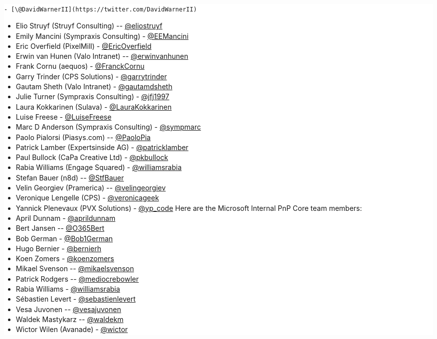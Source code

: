     - [\@DavidWarnerII](https://twitter.com/DavidWarnerII)
-   Elio Struyf (Struyf
    Consulting) -- [\@eliostruyf](https://twitter.com/eliostruyf)
-   Emily Mancini (Sympraxis Consulting) -
    [\@EEMancini](https://twitter.com/EEMancini)
-   Eric Overfield (PixelMill) -
    [\@EricOverfield](https://twitter.com/EricOverfield)
-   Erwin van Hunen (Valo
    Intranet) -- [\@erwinvanhunen](https://twitter.com/erwinvanhunen)
-   Frank Cornu (aequos) -
    [\@FranckCornu](https://twitter.com/FranckCornu)
-   Garry Trinder (CPS Solutions) -
    [\@garrytrinder](https://twitter.com/garrytrinder)
-   Gautam Sheth (Valo Intranet) -
    [\@gautamdsheth](https://twitter.com/gautamdsheth)
-   Julie Turner (Sympraxis Consulting)
    - [\@jfj1997](https://twitter.com/jfj1997)
-   Laura Kokkarinen (Sulava) -
    [\@LauraKokkarinen](https://twitter.com/LauraKokkarinen)
-   Luise Freese - [\@LuiseFreese](https://twitter.com/LuiseFreese)
-   Marc D Anderson (Sympraxis Consulting)
    - [\@sympmarc](https://twitter.com/sympmarc)
-   Paolo Pialorsi
    (Piasys.com) -- [\@PaoloPia](https://twitter.com/PaoloPia)
-   Patrick Lamber (Expertsinside AG) -
    [\@patricklamber](https://twitter.com/patricklamber)
-   Paul Bullock (CaPa Creative Ltd) -
    [\@pkbullock](https://twitter.com/pkbullock)
-   Rabia Williams (Engage Squared) -
    [\@williamsrabia](https://twitter.com/williamsrabia)
-   Stefan Bauer (n8d) -- [\@StfBauer](https://twitter.com/StfBauer)
-   Velin Georgiev (Pramerica)
    -- [\@velingeorgiev](https://twitter.com/velingeorgiev)
-   Veronique Lengelle (CPS) -
    [\@veronicageek](https://twitter.com/veronicageek)
-   Yannick Plenevaux (PVX Solutions) -
    [\@yp_code](https://twitter.com/yp_code)
Here are the Microsoft Internal PnP Core team members:
-   April Dunnam - [\@aprildunnam](https://twitter.com/aprildunnam)
-   Bert Jansen -- [\@O365Bert](https://twitter.com/O365Bert)
-   Bob German - [\@Bob1German](https://twitter.com/Bob1German)
-   Hugo Bernier - [\@bernierh](https://twitter.com/bernierh)
-   Koen Zomers - [\@koenzomers](https://twitter.com/koenzomers)
-   Mikael Svenson
    -- [\@mikaelsvenson](https://twitter.com/mikaelsvenson)
-   Patrick
    Rodgers -- [\@mediocrebowler](https://twitter.com/mediocrebowler)
-   Rabia Williams -
    [\@williamsrabia](https://twitter.com/williamsrabia)
-   Sébastien Levert -
    [\@sebastienlevert](https://twitter.com/sebastienlevert)
-   Vesa Juvonen -- [\@vesajuvonen](https://twitter.com/vesajuvonen)
-   Waldek Mastykarz -- [\@waldekm](https://twitter.com/waldekm)
-   Wictor Wilen (Avanade) - [\@wictor](https://twitter.com/wictor)

